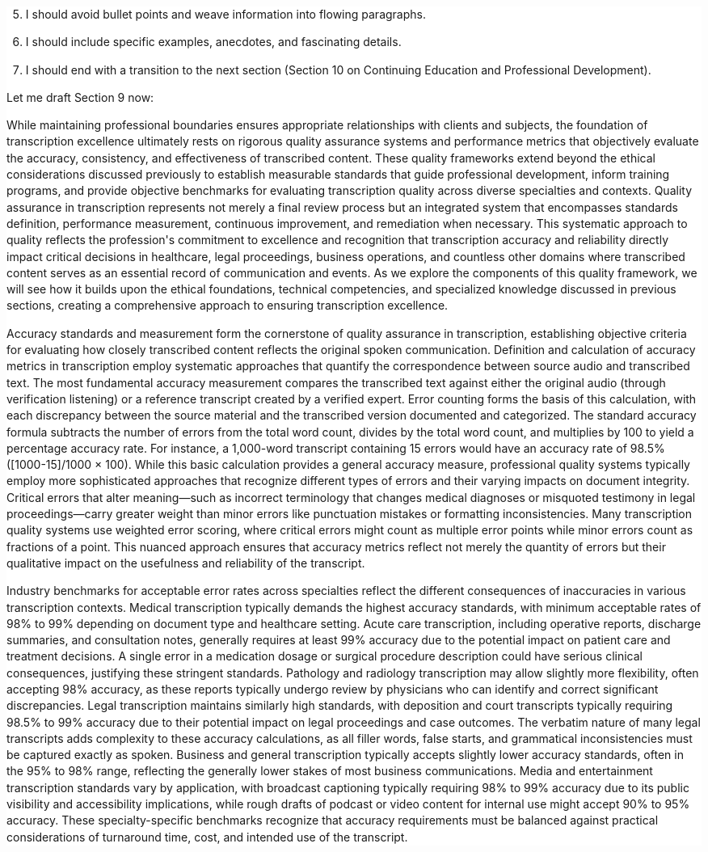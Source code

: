 5. I should avoid bullet points and weave information into flowing paragraphs.

6. I should include specific examples, anecdotes, and fascinating details.

7. I should end with a transition to the next section (Section 10 on Continuing Education and Professional Development).

Let me draft Section 9 now:

While maintaining professional boundaries ensures appropriate relationships with clients and subjects, the foundation of transcription excellence ultimately rests on rigorous quality assurance systems and performance metrics that objectively evaluate the accuracy, consistency, and effectiveness of transcribed content. These quality frameworks extend beyond the ethical considerations discussed previously to establish measurable standards that guide professional development, inform training programs, and provide objective benchmarks for evaluating transcription quality across diverse specialties and contexts. Quality assurance in transcription represents not merely a final review process but an integrated system that encompasses standards definition, performance measurement, continuous improvement, and remediation when necessary. This systematic approach to quality reflects the profession's commitment to excellence and recognition that transcription accuracy and reliability directly impact critical decisions in healthcare, legal proceedings, business operations, and countless other domains where transcribed content serves as an essential record of communication and events. As we explore the components of this quality framework, we will see how it builds upon the ethical foundations, technical competencies, and specialized knowledge discussed in previous sections, creating a comprehensive approach to ensuring transcription excellence.

Accuracy standards and measurement form the cornerstone of quality assurance in transcription, establishing objective criteria for evaluating how closely transcribed content reflects the original spoken communication. Definition and calculation of accuracy metrics in transcription employ systematic approaches that quantify the correspondence between source audio and transcribed text. The most fundamental accuracy measurement compares the transcribed text against either the original audio (through verification listening) or a reference transcript created by a verified expert. Error counting forms the basis of this calculation, with each discrepancy between the source material and the transcribed version documented and categorized. The standard accuracy formula subtracts the number of errors from the total word count, divides by the total word count, and multiplies by 100 to yield a percentage accuracy rate. For instance, a 1,000-word transcript containing 15 errors would have an accuracy rate of 98.5% ([1000-15]/1000 × 100). While this basic calculation provides a general accuracy measure, professional quality systems typically employ more sophisticated approaches that recognize different types of errors and their varying impacts on document integrity. Critical errors that alter meaning—such as incorrect terminology that changes medical diagnoses or misquoted testimony in legal proceedings—carry greater weight than minor errors like punctuation mistakes or formatting inconsistencies. Many transcription quality systems use weighted error scoring, where critical errors might count as multiple error points while minor errors count as fractions of a point. This nuanced approach ensures that accuracy metrics reflect not merely the quantity of errors but their qualitative impact on the usefulness and reliability of the transcript.

Industry benchmarks for acceptable error rates across specialties reflect the different consequences of inaccuracies in various transcription contexts. Medical transcription typically demands the highest accuracy standards, with minimum acceptable rates of 98% to 99% depending on document type and healthcare setting. Acute care transcription, including operative reports, discharge summaries, and consultation notes, generally requires at least 99% accuracy due to the potential impact on patient care and treatment decisions. A single error in a medication dosage or surgical procedure description could have serious clinical consequences, justifying these stringent standards. Pathology and radiology transcription may allow slightly more flexibility, often accepting 98% accuracy, as these reports typically undergo review by physicians who can identify and correct significant discrepancies. Legal transcription maintains similarly high standards, with deposition and court transcripts typically requiring 98.5% to 99% accuracy due to their potential impact on legal proceedings and case outcomes. The verbatim nature of many legal transcripts adds complexity to these accuracy calculations, as all filler words, false starts, and grammatical inconsistencies must be captured exactly as spoken. Business and general transcription typically accepts slightly lower accuracy standards, often in the 95% to 98% range, reflecting the generally lower stakes of most business communications. Media and entertainment transcription standards vary by application, with broadcast captioning typically requiring 98% to 99% accuracy due to its public visibility and accessibility implications, while rough drafts of podcast or video content for internal use might accept 90% to 95% accuracy. These specialty-specific benchmarks recognize that accuracy requirements must be balanced against practical considerations of turnaround time, cost, and intended use of the transcript.
